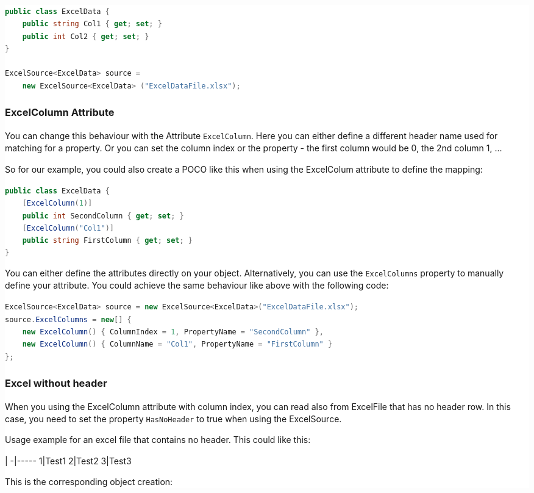 ```C#
public class ExcelData {
    public string Col1 { get; set; }
    public int Col2 { get; set; }
}

ExcelSource<ExcelData> source = 
    new ExcelSource<ExcelData> ("ExcelDataFile.xlsx");
```

### ExcelColumn Attribute

You can change this behaviour with the Attribute `ExcelColumn`. Here you can either define a different header name used for matching for a property. Or you can set the column index  or the property - the first column would be 0, the 2nd column 1, ... 

So for our example, you could also create a POCO like this when using the ExcelColum attribute to define the mapping:

```C#
public class ExcelData {
    [ExcelColumn(1)]
    public int SecondColumn { get; set; }
    [ExcelColumn("Col1")]
    public string FirstColumn { get; set; }
}
```

You can either define the attributes directly on your object. Alternatively, you can use the `ExcelColumns` property to manually define your attribute. You could achieve the same behaviour like above with the following code:

```C#
ExcelSource<ExcelData> source = new ExcelSource<ExcelData>("ExcelDataFile.xlsx");
source.ExcelColumns = new[] {
    new ExcelColumn() { ColumnIndex = 1, PropertyName = "SecondColumn" },
    new ExcelColumn() { ColumnName = "Col1", PropertyName = "FirstColumn" }
};
```


### Excel without header

When you using the ExcelColumn attribute with column index, you can read also from ExcelFile that has no header row. In this case, you need to set the property `HasNoHeader` to true when using the ExcelSource.

Usage example for an excel file that contains no header. This could like this:

 |
-|-----
1|Test1
2|Test2
3|Test3

This is the corresponding object creation:
